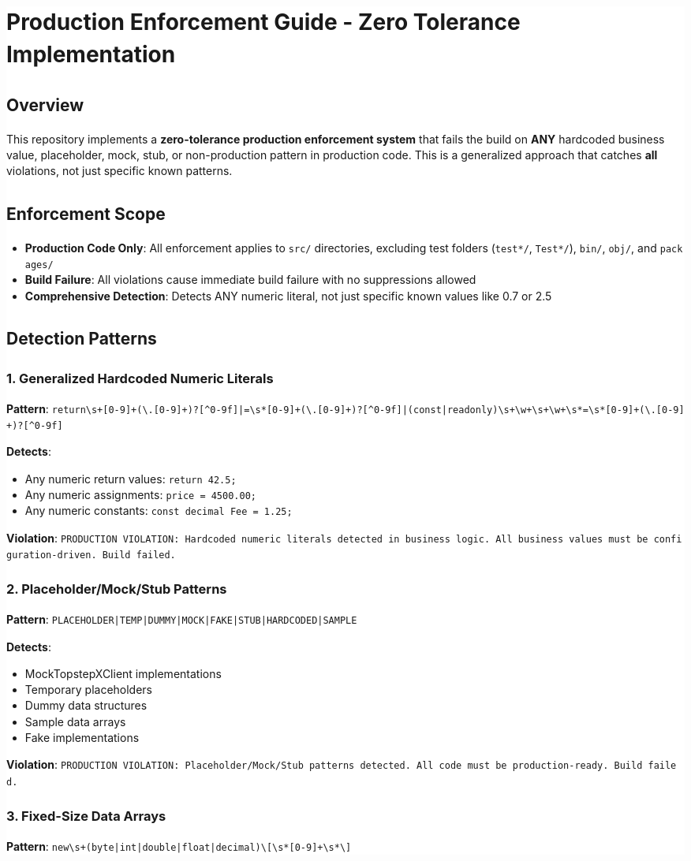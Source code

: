 # Production Enforcement Guide - Zero Tolerance Implementation

## Overview

This repository implements a **zero-tolerance production enforcement system** that fails the build on **ANY** hardcoded business value, placeholder, mock, stub, or non-production pattern in production code. This is a generalized approach that catches **all** violations, not just specific known patterns.

## Enforcement Scope

- **Production Code Only**: All enforcement applies to `src/` directories, excluding test folders (`test*/`, `Test*/`), `bin/`, `obj/`, and `packages/`
- **Build Failure**: All violations cause immediate build failure with no suppressions allowed
- **Comprehensive Detection**: Detects ANY numeric literal, not just specific known values like 0.7 or 2.5

## Detection Patterns

### 1. Generalized Hardcoded Numeric Literals

**Pattern**: `return\s+[0-9]+(\.[0-9]+)?[^0-9f]|=\s*[0-9]+(\.[0-9]+)?[^0-9f]|(const|readonly)\s+\w+\s+\w+\s*=\s*[0-9]+(\.[0-9]+)?[^0-9f]`

**Detects**:
- Any numeric return values: `return 42.5;`
- Any numeric assignments: `price = 4500.00;`
- Any numeric constants: `const decimal Fee = 1.25;`

**Violation**: `PRODUCTION VIOLATION: Hardcoded numeric literals detected in business logic. All business values must be configuration-driven. Build failed.`

### 2. Placeholder/Mock/Stub Patterns

**Pattern**: `PLACEHOLDER|TEMP|DUMMY|MOCK|FAKE|STUB|HARDCODED|SAMPLE`

**Detects**:
- MockTopstepXClient implementations
- Temporary placeholders
- Dummy data structures
- Sample data arrays
- Fake implementations

**Violation**: `PRODUCTION VIOLATION: Placeholder/Mock/Stub patterns detected. All code must be production-ready. Build failed.`

### 3. Fixed-Size Data Arrays

**Pattern**: `new\s+(byte|int|double|float|decimal)\[\s*[0-9]+\s*\]`
